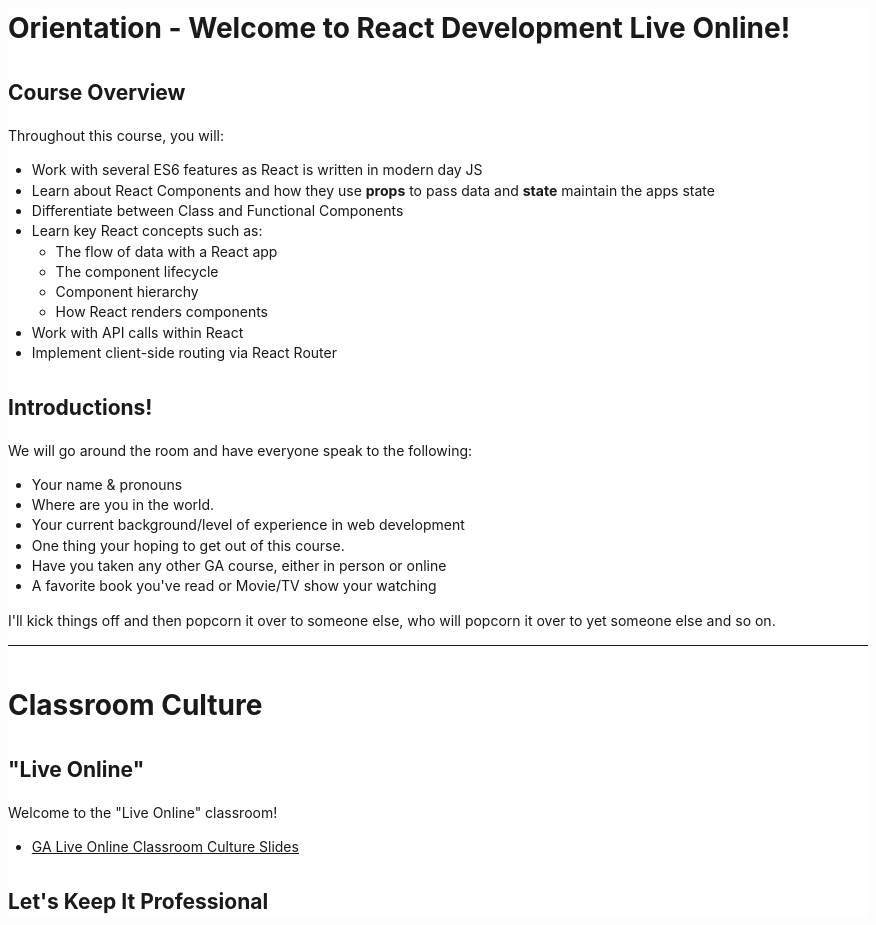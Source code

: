 # Orientation -  Welcome to React Development Live Online!

## Course Overview

Throughout this course, you will:

* Work with several ES6 features as React is written in modern day JS
* Learn about React Components and how they use **props** to pass data and **state** maintain the apps state
* Differentiate between Class and Functional Components
* Learn key React concepts such as:
  * The flow of data with a React app
  * The component lifecycle
  * Component hierarchy
  * How React renders components
* Work with API calls within React
* Implement client-side routing via React Router


## Introductions!

We will go around the room and have everyone speak to the following:

* Your name & pronouns
* Where are you in the world.
* Your current background/level of experience in web development
* One thing your hoping to get out of this course.
* Have you taken any other GA course, either in person or online
* A favorite book you've read or Movie/TV show your watching

I'll kick things off and then popcorn it over to someone else, who will popcorn it over to yet someone else and so on.





---

# Classroom Culture

## "Live Online"

Welcome to the "Live Online" classroom! 

* [GA Live Online Classroom Culture Slides](https://docs.google.com/presentation/d/1cKg7TlOTizWl-IoVMx699gPHKXb4bo6U_v2sIFnnO6M/edit?usp=sharing)




## Let's Keep It Professional
